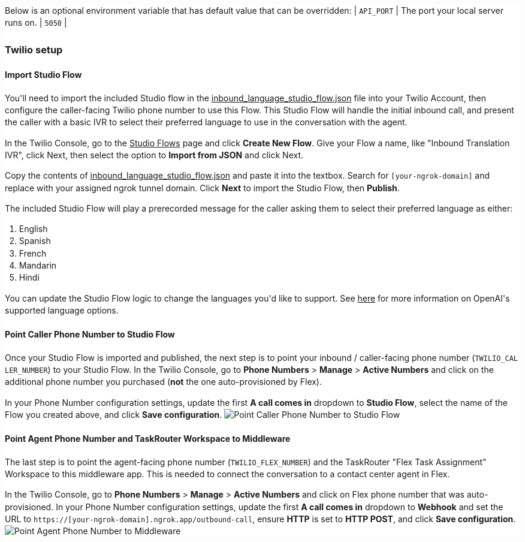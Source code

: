 Below is an optional environment variable that has default value that can be overridden:
| `API_PORT` | The port your local server runs on. | `5050` |

### Twilio setup

#### Import Studio Flow

You'll need to import the included Studio flow in the [inbound_language_studio_flow.json](inbound_language_studio_flow.json) file into your Twilio Account, then configure the caller-facing Twilio phone number to use this Flow. This Studio Flow will handle the initial inbound call, and present the caller with a basic IVR to select their preferred language to use in the conversation with the agent.

In the Twilio Console, go to the [Studio Flows](https://console.twilio.com/us1/develop/studio/flows?frameUrl=%2Fconsole%2Fstudio%2Fflows%3Fx-target-region%3Dus1) page and click **Create New Flow**. Give your Flow a name, like "Inbound Translation IVR", click Next, then select the option to **Import from JSON** and click Next.

Copy the contents of [inbound_language_studio_flow.json](inbound_language_studio_flow.json) and paste it into the textbox. Search for `[your-ngrok-domain]` and replace with your assigned ngrok tunnel domain. Click **Next** to import the Studio Flow, then **Publish**.

The included Studio Flow will play a prerecorded message for the caller asking them to select their preferred language as either:

1. English
2. Spanish
3. French
4. Mandarin
5. Hindi

You can update the Studio Flow logic to change the languages you'd like to support. See [here](https://platform.openai.com/docs/guides/text-to-speech/supported-languages) for more information on OpenAI's supported language options.

#### Point Caller Phone Number to Studio Flow

Once your Studio Flow is imported and published, the next step is to point your inbound / caller-facing phone number (`TWILIO_CALLER_NUMBER`) to your Studio Flow. In the Twilio Console, go to **Phone Numbers** > **Manage** > **Active Numbers** and click on the additional phone number you purchased (**not** the one auto-provisioned by Flex).

In your Phone Number configuration settings, update the first **A call comes in** dropdown to **Studio Flow**, select the name of the Flow you created above, and click **Save configuration**.
![Point Caller Phone Number to Studio Flow](https://github.com/user-attachments/assets/03faf925-ce72-43d9-ad36-2b25d769aac6)

#### Point Agent Phone Number and TaskRouter Workspace to Middleware

The last step is to point the agent-facing phone number (`TWILIO_FLEX_NUMBER`) and the TaskRouter "Flex Task Assignment" Workspace to this middleware app. This is needed to connect the conversation to a contact center agent in Flex.

In the Twilio Console, go to **Phone Numbers** > **Manage** > **Active Numbers** and click on Flex phone number that was auto-provisioned. In your Phone Number configuration settings, update the first **A call comes in** dropdown to **Webhook** and set the URL to `https://[your-ngrok-domain].ngrok.app/outbound-call`, ensure **HTTP** is set to **HTTP POST**, and click **Save configuration**.
![Point Agent Phone Number to Middleware](https://github.com/user-attachments/assets/dd14dc9e-635a-43fd-b2f9-7f8cd902ba61)
